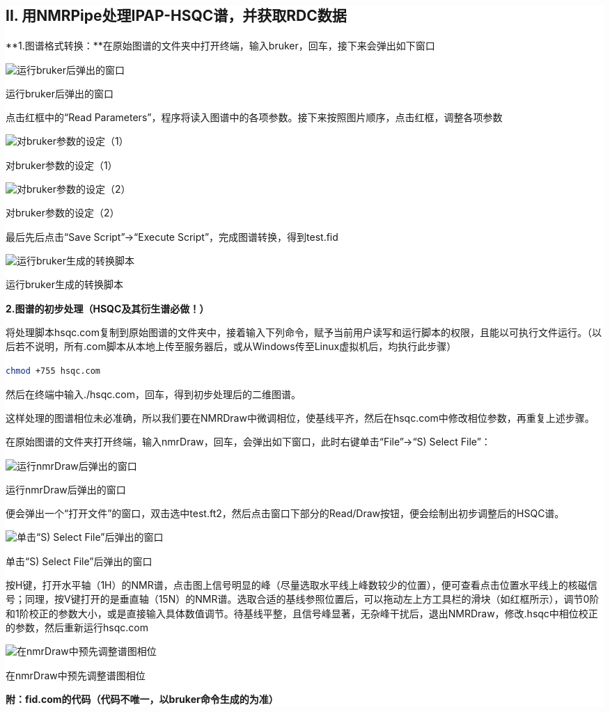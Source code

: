 ## II. 用NMRPipe处理IPAP-HSQC谱，并获取RDC数据

**1.图谱格式转换：**在原始图谱的文件夹中打开终端，输入bruker，回车，接下来会弹出如下窗口

![运行bruker后弹出的窗口](https://raw.githubusercontent.com/DF-Master/yidapicbed/main/2022/202211//RDC_doc_fig2.png)

运行bruker后弹出的窗口

点击红框中的“Read Parameters”，程序将读入图谱中的各项参数。接下来按照图片顺序，点击红框，调整各项参数

![对bruker参数的设定（1）](https://raw.githubusercontent.com/DF-Master/yidapicbed/main/2022/202211//RDC_doc_fig3.png)

对bruker参数的设定（1）

![对bruker参数的设定（2）](https://raw.githubusercontent.com/DF-Master/yidapicbed/main/2022/202211//RDC_doc_fig4.png)

对bruker参数的设定（2）

最后先后点击“Save Script”→“Execute Script”，完成图谱转换，得到test.fid

![运行bruker生成的转换脚本](https://raw.githubusercontent.com/DF-Master/yidapicbed/main/2022/202211//RDC_doc_fig5.png)

运行bruker生成的转换脚本

**2.图谱的初步处理（HSQC及其衍生谱必做！）**

将处理脚本hsqc.com复制到原始图谱的文件夹中，接着输入下列命令，赋予当前用户读写和运行脚本的权限，且能以可执行文件运行。（以后若不说明，所有.com脚本从本地上传至服务器后，或从Windows传至Linux虚拟机后，均执行此步骤）

```bash
chmod +755 hsqc.com
```

然后在终端中输入./hsqc.com，回车，得到初步处理后的二维图谱。

这样处理的图谱相位未必准确，所以我们要在NMRDraw中微调相位，使基线平齐，然后在hsqc.com中修改相位参数，再重复上述步骤。

在原始图谱的文件夹打开终端，输入nmrDraw，回车，会弹出如下窗口，此时右键单击“File”→“S) Select File”：

![运行nmrDraw后弹出的窗口](https://raw.githubusercontent.com/DF-Master/yidapicbed/main/2022/202211//RDC_doc_fig6.png)

运行nmrDraw后弹出的窗口

便会弹出一个“打开文件”的窗口，双击选中test.ft2，然后点击窗口下部分的Read/Draw按钮，便会绘制出初步调整后的HSQC谱。

![单击“S) Select File”后弹出的窗口](https://raw.githubusercontent.com/DF-Master/yidapicbed/main/2022/202211//RDC_doc_fig7.png)

单击“S) Select File”后弹出的窗口

按H键，打开水平轴（1H）的NMR谱，点击图上信号明显的峰（尽量选取水平线上峰数较少的位置），便可查看点击位置水平线上的核磁信号；同理，按V键打开的是垂直轴（15N）的NMR谱。选取合适的基线参照位置后，可以拖动左上方工具栏的滑块（如红框所示），调节0阶和1阶校正的参数大小，或是直接输入具体数值调节。待基线平整，且信号峰显著，无杂峰干扰后，退出NMRDraw，修改.hsqc中相位校正的参数，然后重新运行hsqc.com

![在nmrDraw中预先调整谱图相位](https://raw.githubusercontent.com/DF-Master/yidapicbed/main/2022/202211//RDC_doc_fig8.png)

在nmrDraw中预先调整谱图相位

**附：fid.com的代码（代码不唯一，以bruker命令生成的为准）**
